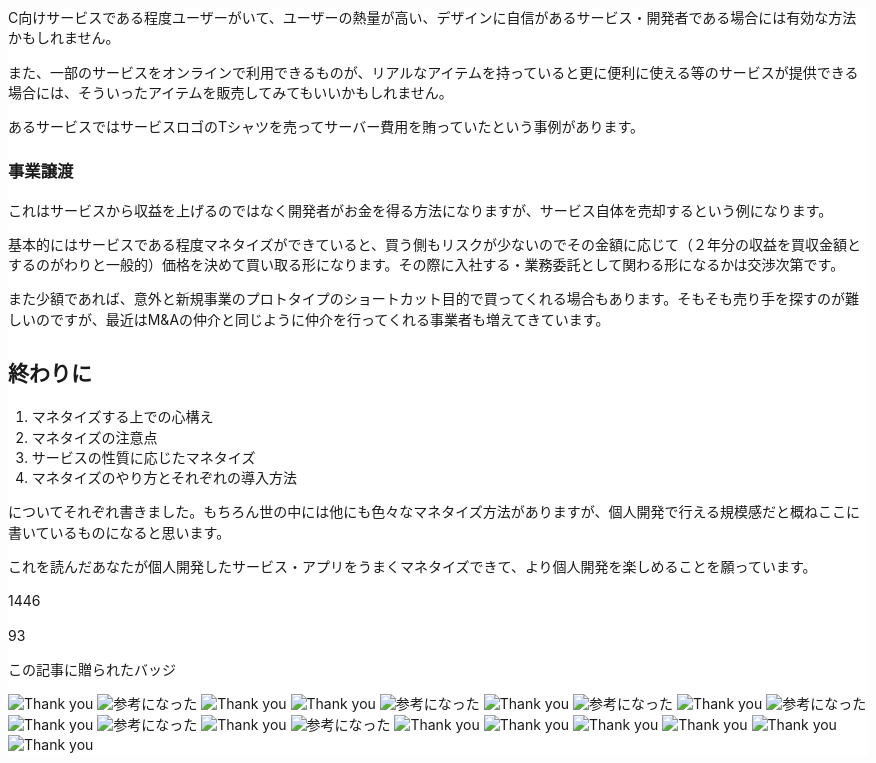 C向けサービスである程度ユーザーがいて、ユーザーの熱量が高い、デザインに自信があるサービス・開発者である場合には有効な方法かもしれません。

また、一部のサービスをオンラインで利用できるものが、リアルなアイテムを持っていると更に便利に使える等のサービスが提供できる場合には、そういったアイテムを販売してみてもいいかもしれません。

あるサービスではサービスロゴのTシャツを売ってサーバー費用を賄っていたという事例があります。

### 事業譲渡

これはサービスから収益を上げるのではなく開発者がお金を得る方法になりますが、サービス自体を売却するという例になります。

基本的にはサービスである程度マネタイズができていると、買う側もリスクが少ないのでその金額に応じて（２年分の収益を買収金額とするのがわりと一般的）価格を決めて買い取る形になります。その際に入社する・業務委託として関わる形になるかは交渉次第です。

また少額であれば、意外と新規事業のプロトタイプのショートカット目的で買ってくれる場合もあります。そもそも売り手を探すのが難しいのですが、最近はM&Aの仲介と同じように仲介を行ってくれる事業者も増えてきています。

## 終わりに

1. マネタイズする上での心構え
2. マネタイズの注意点
3. サービスの性質に応じたマネタイズ
4. マネタイズのやり方とそれぞれの導入方法

についてそれぞれ書きました。もちろん世の中には他にも色々なマネタイズ方法がありますが、個人開発で行える規模感だと概ねここに書いているものになると思います。

これを読んだあなたが個人開発したサービス・アプリをうまくマネタイズできて、より個人開発を楽しめることを願っています。

1446

93

この記事に贈られたバッジ

![Thank you](https://static.zenn.studio/images/badges/paid/badge-frame-20.svg) ![参考になった](https://static.zenn.studio/images/badges/paid/badge-frame-20.svg) ![Thank you](https://static.zenn.studio/images/badges/paid/badge-frame-20.svg) ![Thank you](https://static.zenn.studio/images/badges/paid/badge-frame-10.svg) ![参考になった](https://static.zenn.studio/images/badges/paid/badge-frame-10.svg) ![Thank you](https://static.zenn.studio/images/badges/paid/badge-frame-10.svg) ![参考になった](https://static.zenn.studio/images/badges/paid/badge-frame-10.svg) ![Thank you](https://static.zenn.studio/images/badges/paid/badge-frame-5.svg) ![参考になった](https://static.zenn.studio/images/badges/paid/badge-frame-5.svg) ![Thank you](https://static.zenn.studio/images/badges/paid/badge-frame-5.svg) ![参考になった](https://static.zenn.studio/images/badges/paid/badge-frame-5.svg) ![Thank you](https://static.zenn.studio/images/badges/paid/badge-frame-5.svg) ![参考になった](https://static.zenn.studio/images/badges/paid/badge-frame-5.svg) ![Thank you](https://static.zenn.studio/images/badges/paid/badge-frame-5.svg) ![Thank you](https://static.zenn.studio/images/badges/paid/badge-frame-5.svg) ![Thank you](https://static.zenn.studio/images/badges/paid/badge-frame-5.svg) ![Thank you](https://static.zenn.studio/images/badges/paid/badge-frame-5.svg) ![Thank you](https://static.zenn.studio/images/badges/paid/badge-frame-5.svg) ![Thank you](https://static.zenn.studio/images/badges/paid/badge-frame-3.svg)